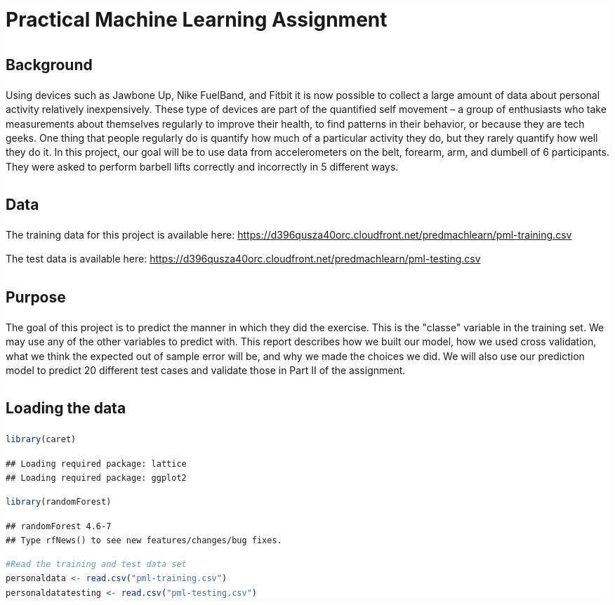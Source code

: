 Practical Machine Learning Assignment 
========================================================

## Background
Using devices such as Jawbone Up, Nike FuelBand, and Fitbit it is now possible to collect a large amount of data about personal activity relatively inexpensively. These type of devices are part of the quantified self movement – a group of enthusiasts who take measurements about themselves regularly to improve their health, to find patterns in their behavior, or because they are tech geeks. One thing that people regularly do is quantify how much of a particular activity they do, but they rarely quantify how well they do it. In this project, our goal will be to use data from accelerometers on the belt, forearm, arm, and dumbell of 6 participants. They were asked to perform barbell lifts correctly and incorrectly in 5 different ways.


## Data 
The training data for this project is available here: 
https://d396qusza40orc.cloudfront.net/predmachlearn/pml-training.csv

The test data is available here: 
https://d396qusza40orc.cloudfront.net/predmachlearn/pml-testing.csv


## Purpose
The goal of this project is to predict the manner in which they did the exercise. This is the "classe" variable in the training set. We may use any of the other variables to predict with. This report describes how we built our model, how we used cross validation, what we think the expected out of sample error will be, and why we made the choices we did. We will also use our prediction model to predict 20 different test cases and validate those in Part II of the assignment. 


## Loading the data

```r
library(caret)
```

```
## Loading required package: lattice
## Loading required package: ggplot2
```

```r
library(randomForest)
```

```
## randomForest 4.6-7
## Type rfNews() to see new features/changes/bug fixes.
```

```r
#Read the training and test data set
personaldata <- read.csv("pml-training.csv")
personaldatatesting <- read.csv("pml-testing.csv")
```
